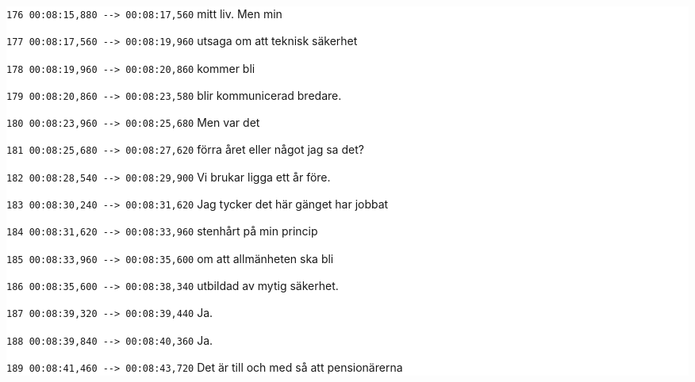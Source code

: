 

`176 00:08:15,880 --> 00:08:17,560`
mitt liv. Men min



`177 00:08:17,560 --> 00:08:19,960`
utsaga om att teknisk säkerhet



`178 00:08:19,960 --> 00:08:20,860`
kommer bli



`179 00:08:20,860 --> 00:08:23,580`
blir kommunicerad bredare.



`180 00:08:23,960 --> 00:08:25,680`
Men var det



`181 00:08:25,680 --> 00:08:27,620`
förra året eller något jag sa det?



`182 00:08:28,540 --> 00:08:29,900`
Vi brukar ligga ett år före.



`183 00:08:30,240 --> 00:08:31,620`
Jag tycker det här gänget har jobbat



`184 00:08:31,620 --> 00:08:33,960`
stenhårt på min princip



`185 00:08:33,960 --> 00:08:35,600`
om att allmänheten ska bli



`186 00:08:35,600 --> 00:08:38,340`
utbildad av mytig säkerhet.



`187 00:08:39,320 --> 00:08:39,440`
Ja.



`188 00:08:39,840 --> 00:08:40,360`
Ja.



`189 00:08:41,460 --> 00:08:43,720`
Det är till och med så att pensionärerna
